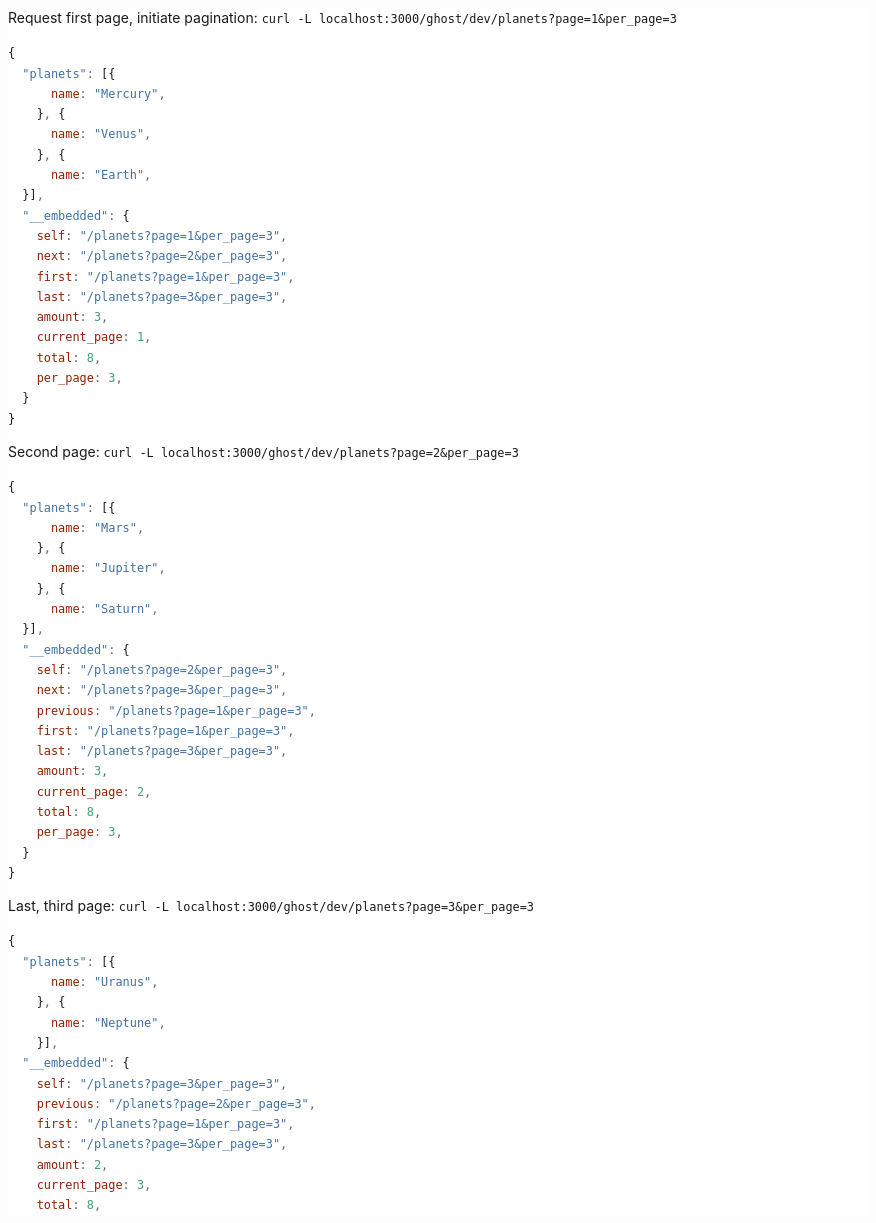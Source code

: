Request first page, initiate pagination: `curl -L localhost:3000/ghost/dev/planets?page=1&per_page=3`

```js
{
  "planets": [{
      name: "Mercury",
    }, {
      name: "Venus",
    }, {
      name: "Earth",
  }],
  "__embedded": {
    self: "/planets?page=1&per_page=3",
    next: "/planets?page=2&per_page=3",
    first: "/planets?page=1&per_page=3",
    last: "/planets?page=3&per_page=3",
    amount: 3,
    current_page: 1,
    total: 8,
    per_page: 3,
  }
}
```

Second page: `curl -L localhost:3000/ghost/dev/planets?page=2&per_page=3`

```js
{
  "planets": [{
      name: "Mars",
    }, {
      name: "Jupiter",
    }, {
      name: "Saturn",
  }],
  "__embedded": {
    self: "/planets?page=2&per_page=3",
    next: "/planets?page=3&per_page=3",
    previous: "/planets?page=1&per_page=3",
    first: "/planets?page=1&per_page=3",
    last: "/planets?page=3&per_page=3",
    amount: 3,
    current_page: 2,
    total: 8,
    per_page: 3,
  }
}
```

Last, third page: `curl -L localhost:3000/ghost/dev/planets?page=3&per_page=3`

```js
{
  "planets": [{
      name: "Uranus",
    }, {
      name: "Neptune",
    }],
  "__embedded": {
    self: "/planets?page=3&per_page=3",
    previous: "/planets?page=2&per_page=3",
    first: "/planets?page=1&per_page=3",
    last: "/planets?page=3&per_page=3",
    amount: 2,
    current_page: 3,
    total: 8,
```